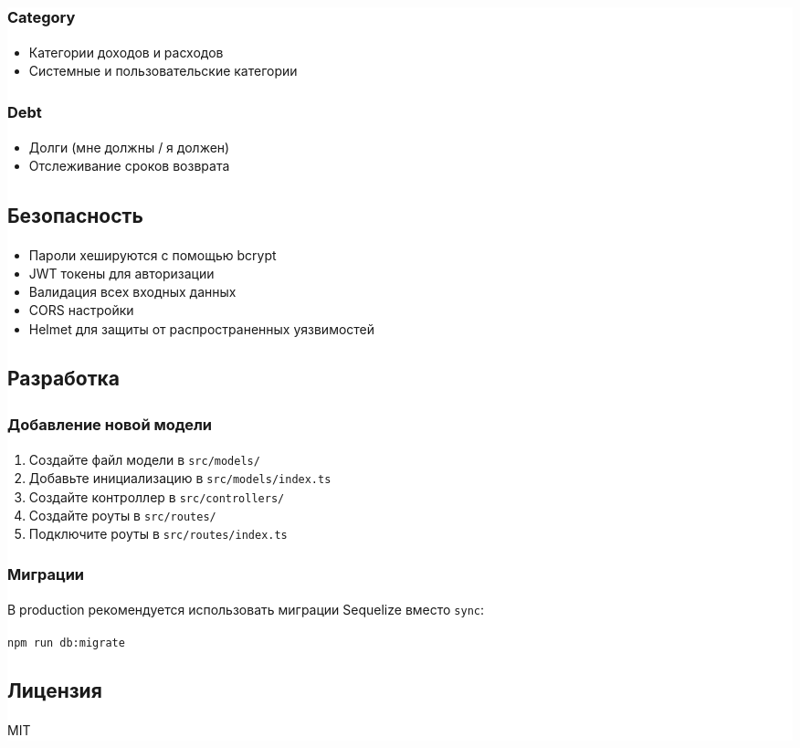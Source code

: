 ### Category
- Категории доходов и расходов
- Системные и пользовательские категории

### Debt
- Долги (мне должны / я должен)
- Отслеживание сроков возврата

## Безопасность

- Пароли хешируются с помощью bcrypt
- JWT токены для авторизации
- Валидация всех входных данных
- CORS настройки
- Helmet для защиты от распространенных уязвимостей

## Разработка

### Добавление новой модели

1. Создайте файл модели в `src/models/`
2. Добавьте инициализацию в `src/models/index.ts`
3. Создайте контроллер в `src/controllers/`
4. Создайте роуты в `src/routes/`
5. Подключите роуты в `src/routes/index.ts`

### Миграции

В production рекомендуется использовать миграции Sequelize вместо `sync`:

```bash
npm run db:migrate
```

## Лицензия

MIT 